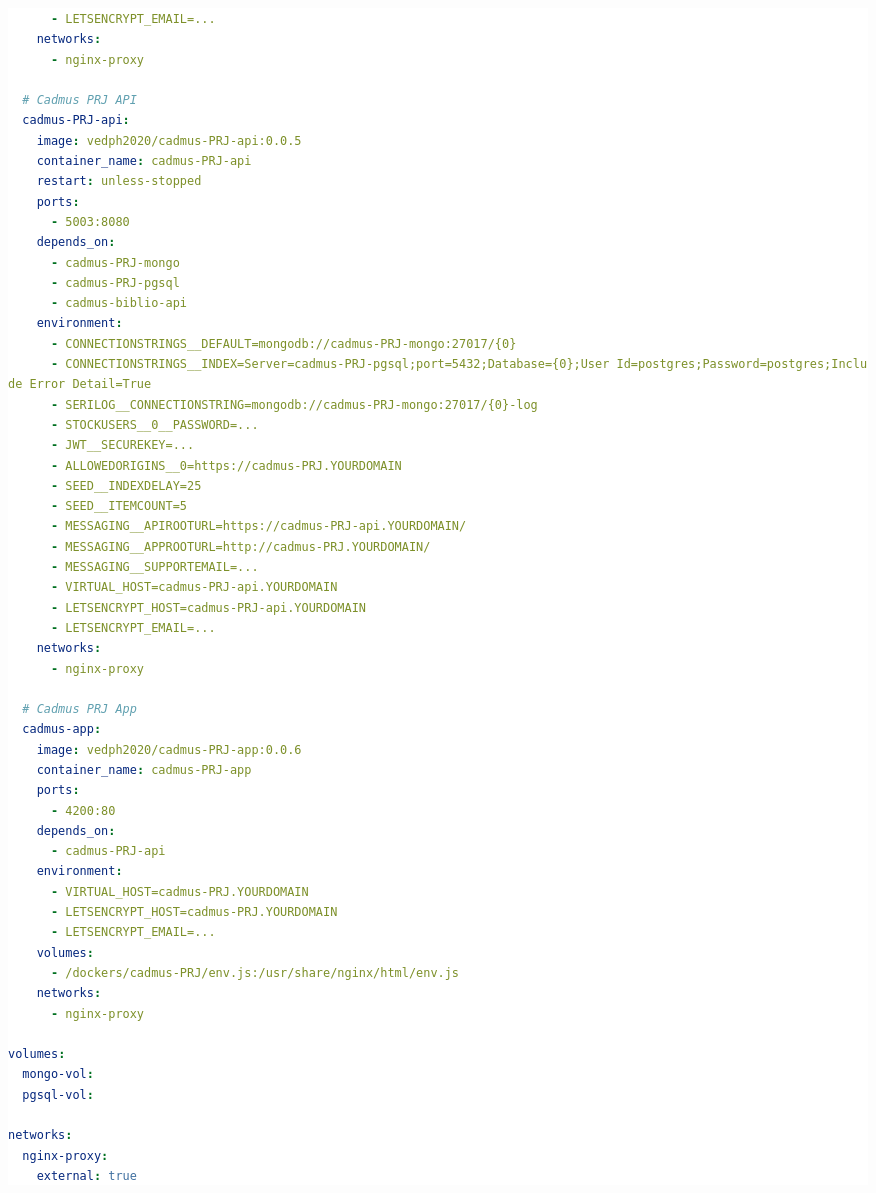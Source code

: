 ```yml
      - LETSENCRYPT_EMAIL=...
    networks:
      - nginx-proxy

  # Cadmus PRJ API
  cadmus-PRJ-api:
    image: vedph2020/cadmus-PRJ-api:0.0.5
    container_name: cadmus-PRJ-api
    restart: unless-stopped
    ports:
      - 5003:8080
    depends_on:
      - cadmus-PRJ-mongo
      - cadmus-PRJ-pgsql
      - cadmus-biblio-api
    environment:
      - CONNECTIONSTRINGS__DEFAULT=mongodb://cadmus-PRJ-mongo:27017/{0}
      - CONNECTIONSTRINGS__INDEX=Server=cadmus-PRJ-pgsql;port=5432;Database={0};User Id=postgres;Password=postgres;Include Error Detail=True
      - SERILOG__CONNECTIONSTRING=mongodb://cadmus-PRJ-mongo:27017/{0}-log
      - STOCKUSERS__0__PASSWORD=...
      - JWT__SECUREKEY=...
      - ALLOWEDORIGINS__0=https://cadmus-PRJ.YOURDOMAIN
      - SEED__INDEXDELAY=25
      - SEED__ITEMCOUNT=5
      - MESSAGING__APIROOTURL=https://cadmus-PRJ-api.YOURDOMAIN/
      - MESSAGING__APPROOTURL=http://cadmus-PRJ.YOURDOMAIN/
      - MESSAGING__SUPPORTEMAIL=...
      - VIRTUAL_HOST=cadmus-PRJ-api.YOURDOMAIN
      - LETSENCRYPT_HOST=cadmus-PRJ-api.YOURDOMAIN
      - LETSENCRYPT_EMAIL=...
    networks:
      - nginx-proxy

  # Cadmus PRJ App
  cadmus-app:
    image: vedph2020/cadmus-PRJ-app:0.0.6
    container_name: cadmus-PRJ-app
    ports:
      - 4200:80
    depends_on:
      - cadmus-PRJ-api
    environment:
      - VIRTUAL_HOST=cadmus-PRJ.YOURDOMAIN
      - LETSENCRYPT_HOST=cadmus-PRJ.YOURDOMAIN
      - LETSENCRYPT_EMAIL=...
    volumes:
      - /dockers/cadmus-PRJ/env.js:/usr/share/nginx/html/env.js
    networks:
      - nginx-proxy

volumes:
  mongo-vol:
  pgsql-vol:

networks:
  nginx-proxy:
    external: true
```
